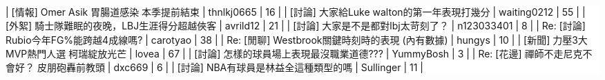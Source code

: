 | \[情報\] Omer Asik 胃腸道感染 本季提前結束                                                                                                                                                                                                                                                                                                                                                                                                                                                                                                                    | thnlkj0665   | 16      |
| \[討論\] 大家給Luke walton的第一年表現打幾分                                                                                                                                                                                                                                                                                                                                                                                                                                                                                                                  | waiting0212  | 55      |
| \[外絮\] 騎士隊難眠的夜晚，LBJ生涯得分超越俠客                                                                                                                                                                                                                                                                                                                                                                                                                                                                                                                | avrild12     | 21      |
| \[討論\] 大家是不是都對lbj太苛刻了？                                                                                                                                                                                                                                                                                                                                                                                                                                                                                                                          | n123033401   | 8       |
| Re: \[討論\] Rubio今年FG%能跨越4成線嗎?                                                                                                                                                                                                                                                                                                                                                                                                                                                                                                                       | carotyao     | 38      |
| Re: \[閒聊\] Westbrook關鍵時刻時的表現 (內有數據)                                                                                                                                                                                                                                                                                                                                                                                                                                                                                                             | hungys       | 10      |
| \[新聞\] 力壓3大MVP熱門人選 柯瑞綻放光芒                                                                                                                                                                                                                                                                                                                                                                                                                                                                                                                      | lovea        | 67      |
| \[討論\] 怎樣的球員場上表現最沒職業道德???                                                                                                                                                                                                                                                                                                                                                                                                                                                                                                                    | YummyBosh    | 3       |
| Re: \[花邊\] 禪師不走尼克不會好？ 皮朋砲轟前教頭                                                                                                                                                                                                                                                                                                                                                                                                                                                                                                              | dxc669       | 6       |
| \[討論\] NBA有球員是林益全這種類型的嗎                                                                                                                                                                                                                                                                                                                                                                                                                                                                                                                        | Sullinger    | 11      |